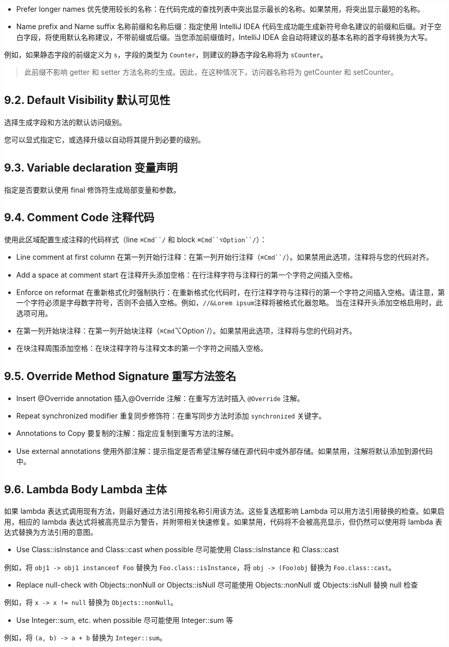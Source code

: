 -   Prefer longer names 优先使用较长的名称：在代码完成的查找列表中突出显示最长的名称。如果禁用，将突出显示最短的名称。

-   Name prefix and Name suffix 名称前缀和名称后缀：指定使用 IntelliJ IDEA 代码生成功能生成新符号命名建议的前缀和后缀。对于空白字段，将使用默认名称建议，不带前缀或后缀。当您添加前缀值时，IntelliJ IDEA 会自动将建议的基本名称的首字母转换为大写。

例如，如果静态字段的前缀定义为 `s`，字段的类型为 `Counter`，则建议的静态字段名称将为 `sCounter`。

> 此前缀不影响 getter 和 setter 方法名称的生成。因此，在这种情况下，访问器名称将为 getCounter 和 setCounter。

## 9.2. Default Visibility 默认可见性

选择生成字段和方法的默认访问级别。

您可以显式指定它，或选择升级以自动将其提升到必要的级别。

## 9.3. Variable declaration 变量声明

指定是否要默认使用 final 修饰符生成局部变量和参数。

## 9.4. Comment Code 注释代码

使用此区域配置生成注释的代码样式（line ` ⌘Cmd``/ ` 和 block ` ⌘Cmd``⌥Option``/ `）：

-   Line comment at first column 在第一列开始行注释：在第一列开始行注释（` ⌘Cmd``/ `）。如果禁用此选项，注释将与您的代码对齐。

-   Add a space at comment start 在注释开头添加空格：在行注释字符与注释行的第一个字符之间插入空格。

-   Enforce on reformat 在重新格式化时强制执行：在重新格式化代码时，在行注释字符与注释行的第一个字符之间插入空格。请注意，第一个字符必须是字母数字符号，否则不会插入空格。例如，`//&Lorem ipsum`注释将被格式化器忽略。
    当在注释开头添加空格启用时，此选项可用。

-   在第一列开始块注释：在第一列开始块注释（`⌘Cmd`⌥Option`/）。如果禁用此选项，注释将与您的代码对齐。

-   在块注释周围添加空格：在块注释字符与注释文本的第一个字符之间插入空格。

## 9.5. Override Method Signature 重写方法签名

-   Insert @Override annotation 插入@Override 注解：在重写方法时插入 `@Override` 注解。

-   Repeat synchronized modifier 重复同步修饰符：在重写同步方法时添加 `synchronized` 关键字。

-   Annotations to Copy 要复制的注解：指定应复制到重写方法的注解。

-   Use external annotations 使用外部注解：提示指定是否希望注解存储在源代码中或外部存储。如果禁用，注解将默认添加到源代码中。

## 9.6. Lambda Body Lambda 主体

如果 lambda 表达式调用现有方法，则最好通过方法引用按名称引用该方法。这些复选框影响 Lambda 可以用方法引用替换的检查。如果启用，相应的 lambda 表达式将被高亮显示为警告，并附带相关快速修复。如果禁用，代码将不会被高亮显示，但仍然可以使用将 lambda 表达式替换为方法引用的意图。

-   Use Class::isInstance and Class::cast when possible 尽可能使用 Class::isInstance 和 Class::cast

例如，将 `obj1 -> obj1 instanceof Foo` 替换为 `Foo.class::isInstance`，将 `obj -> (Foo)obj` 替换为 `Foo.class::cast`。

-   Replace null-check with Objects::nonNull or Objects::isNull 尽可能使用 Objects::nonNull 或 Objects::isNull 替换 null 检查

例如，将 `x -> x != null` 替换为 `Objects::nonNull`。

-   Use Integer::sum, etc. when possible 尽可能使用 Integer::sum 等

例如，将 `(a, b) -> a + b` 替换为 `Integer::sum`。
